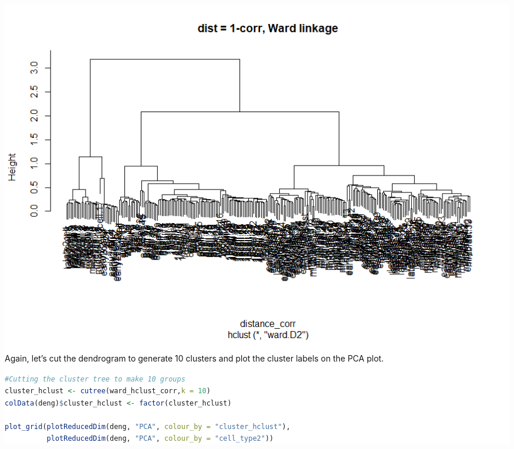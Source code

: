 ![](Clustering_files/figure-gfm/hierarchical_corr_ward-1.png)

Again, let’s cut the dendrogram to generate 10 clusters and plot the
cluster labels on the PCA plot.

``` r
#Cutting the cluster tree to make 10 groups
cluster_hclust <- cutree(ward_hclust_corr,k = 10)
colData(deng)$cluster_hclust <- factor(cluster_hclust)

plot_grid(plotReducedDim(deng, "PCA", colour_by = "cluster_hclust"),
          plotReducedDim(deng, "PCA", colour_by = "cell_type2"))
```
